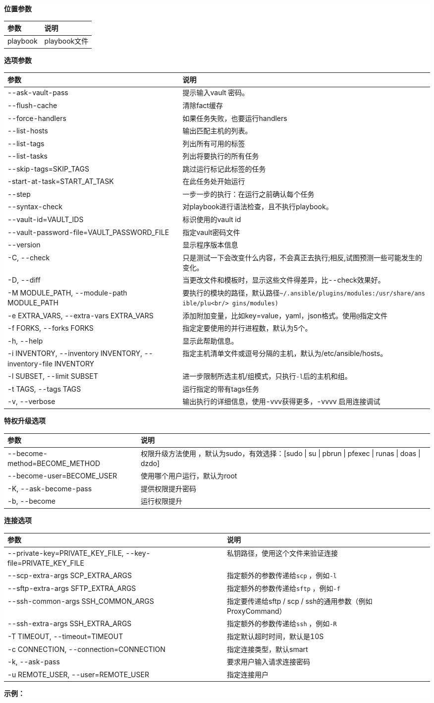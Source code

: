 **位置参数**

| 参数     | 说明         |
| :------- | :----------- |
| playbook | playbook文件 |

**选项参数**

| 参数                                                              | 说明                                                                                   |
| :-------------------------------------------------------------- | :----------------------------------------------------------------------------------- |
| --ask-vault-pass                                                | 提示输入vault 密码。                                                                        |
| --flush-cache                                                   | 清除fact缓存                                                                             |
| --force-handlers                                                | 如果任务失败，也要运行handlers                                                                  |
| --list-hosts                                                    | 输出匹配主机的列表。                                                                           |
| --list-tags                                                     | 列出所有可用的标签                                                                            |
| --list-tasks                                                    | 列出将要执行的所有任务                                                                          |
| --skip-tags=SKIP_TAGS                                           | 跳过运行标记此标签的任务                                                                         |
| -start-at-task=START_AT_TASK                                    | 在此任务处开始运行                                                                            |
| --step                                                          | 一步一步的执行：在运行之前确认每个任务                                                                  |
| --syntax-check                                                  | 对playbook进行语法检查，且不执行playbook。                                                        |
| --vault-id=VAULT_IDS                                            | 标识使用的vault id                                                                        |
| --vault-password-file=VAULT_PASSWORD_FILE                       | 指定vault密码文件                                                                          |
| --version                                                       | 显示程序版本信息                                                                             |
| -C, --check                                                     | 只是测试一下会改变什么内容，不会真正去执行;相反,试图预测一些可能发生的变化。                                              |
| -D, --diff                                                      | 当更改文件和模板时，显示这些文件得差异，比--check效果好。                                                     |
| -M MODULE_PATH, --module-path MODULE_PATH                       | 要执行的模块的路径，默认路径`~/.ansible/plugins/modules:/usr/share/ansible/plu<br/> gins/modules)` |
| -e EXTRA_VARS, --extra-vars EXTRA_VARS                          | 添加附加变量，比如key=value，yaml，json格式。使用`@`指定文件                                             |
| -f FORKS, --forks FORKS                                         | 指定定要使用的并行进程数，默认为5个。                                                                  |
| -h, --help                                                      | 显示此帮助信息。                                                                             |
| -i INVENTORY, --inventory INVENTORY, --inventory-file INVENTORY | 指定主机清单文件或逗号分隔的主机，默认为/etc/ansible/hosts。                                              |
| -l SUBSET, --limit SUBSET                                       | 进一步限制所选主机/组模式，只执行`-l`后的主机和组。                                                         |
| -t TAGS, --tags TAGS                                            | 运行指定的带有tags任务                                                                        |
| -v, --verbose                                                   | 输出执行的详细信息，使用-vvv获得更多，-vvvv 启用连接调试                                                    |

**特权升级选项**

| 参数                          | 说明                                                         |
| :---------------------------- | :----------------------------------------------------------- |
| --become-method=BECOME_METHOD | 权限升级方法使用 ，默认为sudo，有效选择：[sudo \| su \| pbrun \| pfexec \| runas \| doas \| dzdo] |
| --become-user=BECOME_USER     | 使用哪个用户运行，默认为root                                 |
| -K, --ask-become-pass         | 提供权限提升密码                                             |
| -b, --become                  | 运行权限提升                                                 |

**连接选项**

| 参数                                                        | 说明                                                        |
| :---------------------------------------------------------- | :---------------------------------------------------------- |
| --private-key=PRIVATE_KEY_FILE, --key-file=PRIVATE_KEY_FILE | 私钥路径，使用这个文件来验证连接                            |
| --scp-extra-args SCP_EXTRA_ARGS                             | 指定额外的参数传递给`scp` ，例如`-l`                        |
| --sftp-extra-args SFTP_EXTRA_ARGS                           | 指定额外的参数传递给`sftp` ，例如`-f`                       |
| --ssh-common-args SSH_COMMON_ARGS                           | 指定要传递给sftp / scp / ssh的通用参数（例如 ProxyCommand） |
| --ssh-extra-args SSH_EXTRA_ARGS                             | 指定额外的参数传递给`ssh` ，例如`-R`                        |
| -T TIMEOUT, --timeout=TIMEOUT                               | 指定默认超时时间，默认是10S                                 |
| -c CONNECTION, --connection=CONNECTION                      | 指定连接类型，默认smart                                     |
| -k, --ask-pass                                              | 要求用户输入请求连接密码                                    |
| -u REMOTE_USER, --user=REMOTE_USER                          | 指定连接用户                                                |

**示例：**
